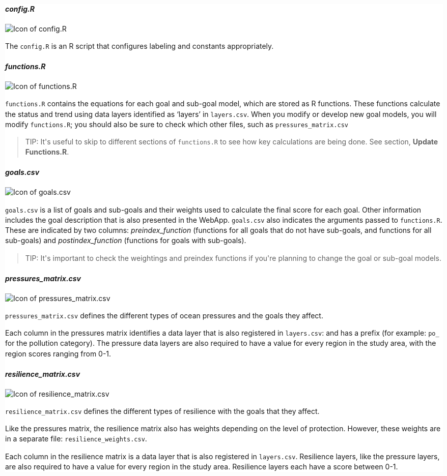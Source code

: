 #### *config.R*

![Icon of config.R](https://docs.google.com/drawings/d/1juBhVRbyILc6xEZfkDSzC04yK2fNDFQ4LXx-Qjwfm8g/pub?w=187&h=105)

The `config.R` is an R script that configures labeling and constants appropriately.

#### *functions.R*

![Icon of `functions.R`](https://docs.google.com/drawings/d/1gfoLvw7i5Offgb7V4VhbYgANLlPMai66DFHmym4w7a8/pub?w=187&h=105)

`functions.R` contains the equations for each goal and sub-goal model, which are stored as R functions. These functions calculate the status and trend using data layers identified as ‘layers’ in `layers.csv`. When you modify or develop new goal models, you will modify `functions.R`; you should also be sure to check which other files, such as `pressures_matrix.csv`

> TIP: It's useful to skip to different sections of `functions.R` to see how key calculations are being done. See section, **Update Functions.R**.

#### *goals.csv*

![Icon of `goals.csv`](https://docs.google.com/drawings/d/1gYfyDAnAZZT75TmnCtMLwUnFUNhtKexm2s6uDC0kihY/pub?w=187&h=105)

`goals.csv` is a list of goals and sub-goals and their weights used to calculate the final score for each goal. Other information includes the goal description that is also presented in the WebApp. `goals.csv` also indicates the arguments passed to `functions.R`. These are indicated by two columns: *preindex_function* (functions for all goals that do not have sub-goals, and functions for all sub-goals) and *postindex_function* (functions for goals with sub-goals).

> TIP: It's important to check the weightings and preindex functions if you're planning to change the goal or sub-goal models.

#### *pressures_matrix.csv*

![Icon of `pressures_matrix.csv`](https://docs.google.com/drawings/d/1aJYRhZTPkQdhs3rBIaxgGs1LdN2yEfJKNsLUUO6D_-c/pub?w=187&h=105)

`pressures_matrix.csv` defines the different types of ocean pressures and the goals they affect.

Each column in the pressures matrix identifies a data layer that is also registered in `layers.csv`: and has a prefix (for example: `po_` for the pollution category).  The pressure data layers are also required to have a value for every region in the study area, with the region scores ranging from 0-1.

#### *resilience_matrix.csv*

![Icon of `resilience_matrix.csv`](https://docs.google.com/drawings/d/1rliotxViHEWhgmAPmb5nOFNGe4Sfi1efPn5lxgluhrY/pub?w=187&h=105)

`resilience_matrix.csv` defines the different types of resilience with the goals that they affect.

Like the pressures matrix, the resilience matrix also has weights depending on the level of protection. However, these weights are in a separate file: `resilience_weights.csv`.

Each column in the resilience matrix is a data layer that is also registered in `layers.csv`. Resilience layers, like the pressure layers, are also required to have a value for every region in the study area. Resilience layers each have a score between 0-1.
